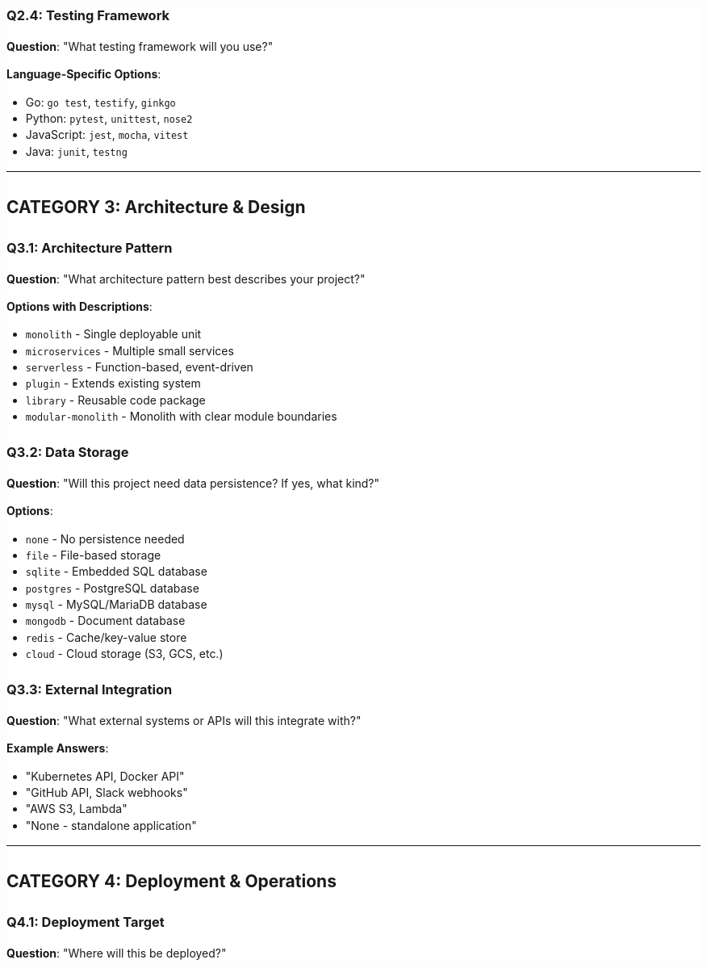 ### Q2.4: Testing Framework
**Question**: "What testing framework will you use?"

**Language-Specific Options**:
- Go: `go test`, `testify`, `ginkgo`
- Python: `pytest`, `unittest`, `nose2`
- JavaScript: `jest`, `mocha`, `vitest`
- Java: `junit`, `testng`

---

## CATEGORY 3: Architecture & Design

### Q3.1: Architecture Pattern
**Question**: "What architecture pattern best describes your project?"

**Options with Descriptions**:
- `monolith` - Single deployable unit
- `microservices` - Multiple small services
- `serverless` - Function-based, event-driven
- `plugin` - Extends existing system
- `library` - Reusable code package
- `modular-monolith` - Monolith with clear module boundaries

### Q3.2: Data Storage
**Question**: "Will this project need data persistence? If yes, what kind?"

**Options**:
- `none` - No persistence needed
- `file` - File-based storage
- `sqlite` - Embedded SQL database
- `postgres` - PostgreSQL database
- `mysql` - MySQL/MariaDB database
- `mongodb` - Document database
- `redis` - Cache/key-value store
- `cloud` - Cloud storage (S3, GCS, etc.)

### Q3.3: External Integration
**Question**: "What external systems or APIs will this integrate with?"

**Example Answers**:
- "Kubernetes API, Docker API"
- "GitHub API, Slack webhooks"
- "AWS S3, Lambda"
- "None - standalone application"

---

## CATEGORY 4: Deployment & Operations

### Q4.1: Deployment Target
**Question**: "Where will this be deployed?"
